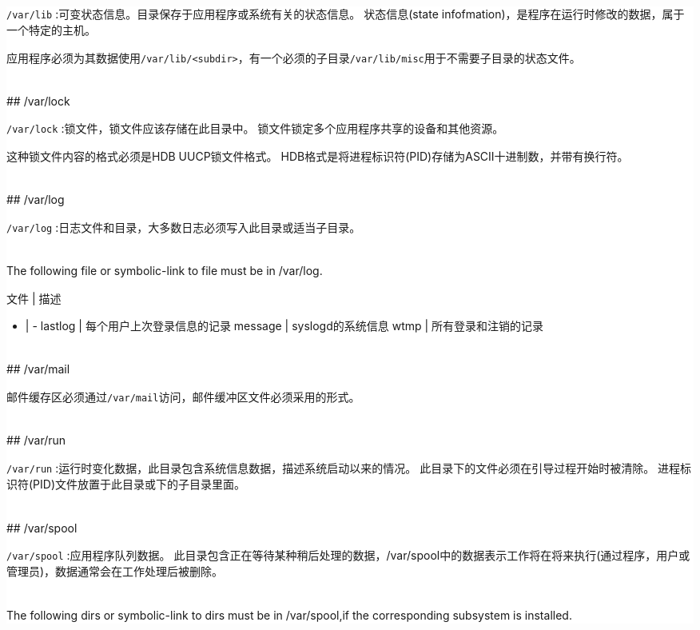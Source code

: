 `/var/lib` :可变状态信息。目录保存于应用程序或系统有关的状态信息。
状态信息(state infofmation)，是程序在运行时修改的数据，属于一个特定的主机。

应用程序必须为其数据使用`/var/lib/<subdir>`，有一个必须的子目录`/var/lib/misc`用于不需要子目录的状态文件。


<br/>
## /var/lock

`/var/lock` :锁文件，锁文件应该存储在此目录中。
锁文件锁定多个应用程序共享的设备和其他资源。

这种锁文件内容的格式必须是HDB UUCP锁文件格式。
HDB格式是将进程标识符(PID)存储为ASCII十进制数，并带有换行符。


<br>
## /var/log

`/var/log` :日志文件和目录，大多数日志必须写入此目录或适当子目录。

<br>
The following file or symbolic-link to file must be in /var/log.

文件 | 描述
- | -
lastlog | 每个用户上次登录信息的记录
message | syslogd的系统信息
wtmp | 所有登录和注销的记录


<br>
## /var/mail

邮件缓存区必须通过`/var/mail`访问，邮件缓冲区文件必须采用<username>的形式。


<br/>
## /var/run

`/var/run` :运行时变化数据，此目录包含系统信息数据，描述系统启动以来的情况。
此目录下的文件必须在引导过程开始时被清除。
进程标识符(PID)文件放置于此目录或下的子目录里面。


<br/>
## /var/spool

`/var/spool` :应用程序队列数据。
此目录包含正在等待某种稍后处理的数据，/var/spool中的数据表示工作将在将来执行(通过程序，用户或管理员)，数据通常会在工作处理后被删除。

<br>
The following dirs or symbolic-link to dirs must be in /var/spool,if the corresponding subsystem is installed.
